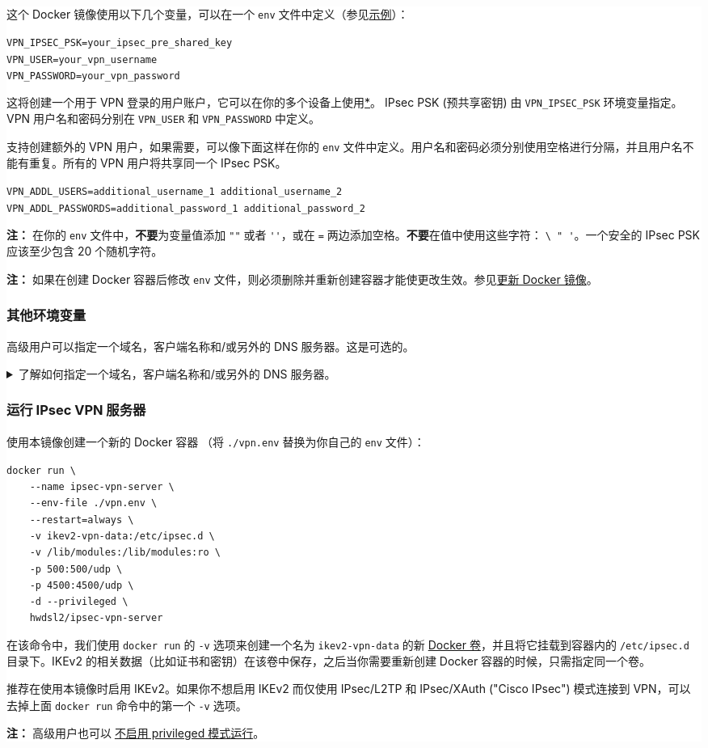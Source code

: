 这个 Docker 镜像使用以下几个变量，可以在一个 `env` 文件中定义（参见[示例](vpn.env.example)）：

```
VPN_IPSEC_PSK=your_ipsec_pre_shared_key
VPN_USER=your_vpn_username
VPN_PASSWORD=your_vpn_password
```

这将创建一个用于 VPN 登录的用户账户，它可以在你的多个设备上使用[\*](#重要提示)。 IPsec PSK (预共享密钥) 由 `VPN_IPSEC_PSK` 环境变量指定。 VPN 用户名和密码分别在 `VPN_USER` 和 `VPN_PASSWORD` 中定义。

支持创建额外的 VPN 用户，如果需要，可以像下面这样在你的 `env` 文件中定义。用户名和密码必须分别使用空格进行分隔，并且用户名不能有重复。所有的 VPN 用户将共享同一个 IPsec PSK。

```
VPN_ADDL_USERS=additional_username_1 additional_username_2
VPN_ADDL_PASSWORDS=additional_password_1 additional_password_2
```

**注：** 在你的 `env` 文件中，**不要**为变量值添加 `""` 或者 `''`，或在 `=` 两边添加空格。**不要**在值中使用这些字符： `\ " '`。一个安全的 IPsec PSK 应该至少包含 20 个随机字符。

**注：** 如果在创建 Docker 容器后修改 `env` 文件，则必须删除并重新创建容器才能使更改生效。参见[更新 Docker 镜像](#更新-docker-镜像)。

### 其他环境变量

高级用户可以指定一个域名，客户端名称和/或另外的 DNS 服务器。这是可选的。

<details><summary>
了解如何指定一个域名，客户端名称和/或另外的 DNS 服务器。
</summary></details>

### 运行 IPsec VPN 服务器

使用本镜像创建一个新的 Docker 容器 （将 `./vpn.env` 替换为你自己的 `env` 文件）：

```
docker run \
    --name ipsec-vpn-server \
    --env-file ./vpn.env \
    --restart=always \
    -v ikev2-vpn-data:/etc/ipsec.d \
    -v /lib/modules:/lib/modules:ro \
    -p 500:500/udp \
    -p 4500:4500/udp \
    -d --privileged \
    hwdsl2/ipsec-vpn-server
```

在该命令中，我们使用 `docker run` 的 `-v` 选项来创建一个名为 `ikev2-vpn-data` 的新 [Docker 卷](https://docs.docker.com/storage/volumes/)，并且将它挂载到容器内的 `/etc/ipsec.d` 目录下。IKEv2 的相关数据（比如证书和密钥）在该卷中保存，之后当你需要重新创建 Docker 容器的时候，只需指定同一个卷。

推荐在使用本镜像时启用 IKEv2。如果你不想启用 IKEv2 而仅使用 IPsec/L2TP 和 IPsec/XAuth ("Cisco IPsec") 模式连接到 VPN，可以去掉上面 `docker run` 命令中的第一个 `-v` 选项。

**注：** 高级用户也可以 [不启用 privileged 模式运行](docs/advanced-usage-zh.md#不启用-privileged-模式运行)。
